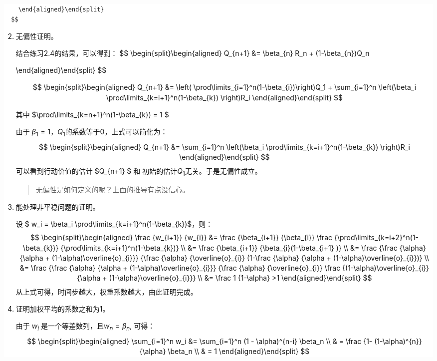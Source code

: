         \end{aligned}\end{split}
      $$
  
  
  2. 无偏性证明。
  
      结合练习2.4的结果，可以得到：
      $$
      \begin{split}\begin{aligned}
      Q_{n+1} &= \beta_{n} R_n + (1-\beta_{n})Q_n 
      
        \end{aligned}\end{split}
      $$
  
      $$
      \begin{split}\begin{aligned}
        Q_{n+1} 
        &= \left( \prod\limits_{i=1}^n(1-\beta_{i})\right)Q_1 + \sum_{i=1}^n \left(\beta_i  \prod\limits_{k=i+1}^n(1-\beta_{k}) \right)R_i
        \end{aligned}\end{split}
      $$
  
      其中 $\prod\limits_{k=n+1}^n(1-\beta_{k}) = 1 $
  
      由于 $\beta_1 = 1$，$Q_1$的系数等于0，上式可以简化为：
      $$
      \begin{split}\begin{aligned}
        Q_{n+1} 
        &=  \sum_{i=1}^n \left(\beta_i  \prod\limits_{k=i+1}^n(1-\beta_{k}) \right)R_i
        \end{aligned}\end{split}
      $$
      可以看到行动价值的估计 $Q_{n+1} $ 和 初始的估计$Q_1$无关。于是无偏性成立。
  
      > 无偏性是如何定义的呢？上面的推导有点没信心。
  
  3. 能处理非平稳问题的证明。
  
      设 $ w_i = \beta_i  \prod\limits_{k=i+1}^n(1-\beta_{k})$，则：
      $$
      \begin{split}\begin{aligned}
      \frac {w_{i+1}} {w_{i}} &= \frac {\beta_{i+1}} {\beta_{i}} \frac {\prod\limits_{k=i+2}^n(1-\beta_{k})} {\prod\limits_{k=i+1}^n(1-\beta_{k})} \\
      &= \frac {\beta_{i+1}} {\beta_{i}(1-\beta_{i+1} )} \\
      &= \frac {\frac {\alpha} {\alpha + (1-\alpha)\overline{o}_{i}}} {\frac {\alpha} {\overline{o}_{i}} (1-\frac {\alpha} {\alpha + (1-\alpha)\overline{o}_{i}})}  \\
      &= \frac {\frac {\alpha} {\alpha + (1-\alpha)\overline{o}_{i}}} {\frac {\alpha} {\overline{o}_{i}} \frac {(1-\alpha)\overline{o}_{i}} {\alpha + (1-\alpha)\overline{o}_{i}}}  \\
      &= \frac 1 {1-\alpha} >1
      \end{aligned}\end{split}
      $$
      从上式可得，时间步越大，权重系数越大，由此证明完成。
  
  4. 证明加权平均的系数之和为1。
  
     由于 $w_i$ 是一个等差数列，且$w_n=\beta_n$, 可得：
     $$
     \begin{split}\begin{aligned} 
     \sum_{i=1}^n w_i &=  \sum_{i=1}^n (1 - \alpha)^{n-i} \beta_n \\
     & = \frac {1-  (1-\alpha)^{n}} {\alpha} \beta_n \\
     & = 1
     \end{aligned}\end{split}
     $$
  